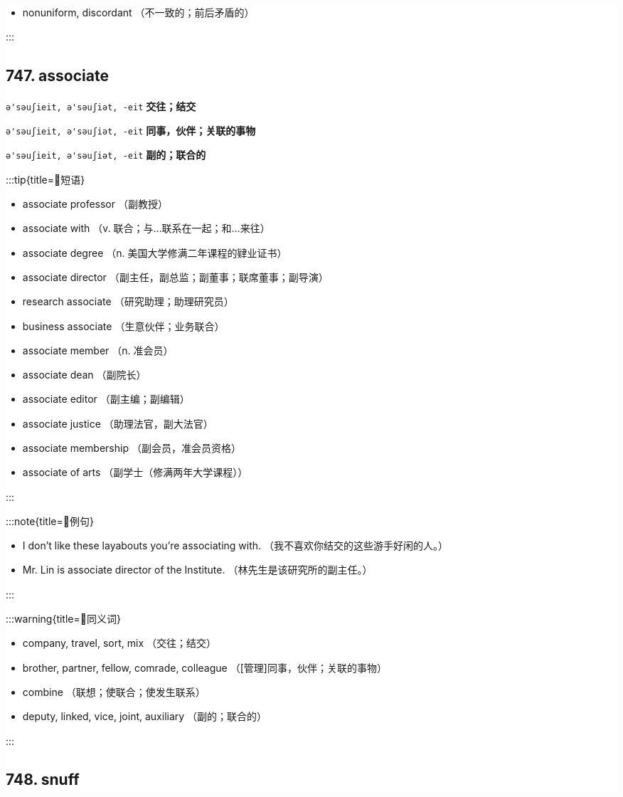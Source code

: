 - nonuniform, discordant （不一致的；前后矛盾的）

:::


## 747. associate

`ə'səuʃieit, ə'səuʃiət, -eit`  **交往；结交**

`ə'səuʃieit, ə'səuʃiət, -eit`  **同事，伙伴；关联的事物**

`ə'səuʃieit, ə'səuʃiət, -eit`  **副的；联合的**

:::tip{title=🤩短语}

- associate professor （副教授）

- associate with （v. 联合；与…联系在一起；和…来往）

- associate degree （n. 美国大学修满二年课程的肄业证书）

- associate director （副主任，副总监；副董事；联席董事；副导演）

- research associate （研究助理；助理研究员）

- business associate （生意伙伴；业务联合）

- associate member （n. 准会员）

- associate dean （副院长）

- associate editor （副主编；副编辑）

- associate justice （助理法官，副大法官）

- associate membership （副会员，准会员资格）

- associate of arts （副学士（修满两年大学课程））

:::

:::note{title=🎤例句}

- I don’t like these layabouts you’re associating with. （我不喜欢你结交的这些游手好闲的人。）

- Mr. Lin is associate director of the Institute. （林先生是该研究所的副主任。）

:::

:::warning{title=🤔同义词}

- company, travel, sort, mix （交往；结交）

- brother, partner, fellow, comrade, colleague （[管理]同事，伙伴；关联的事物）

- combine （联想；使联合；使发生联系）

- deputy, linked, vice, joint, auxiliary （副的；联合的）

:::


## 748. snuff
